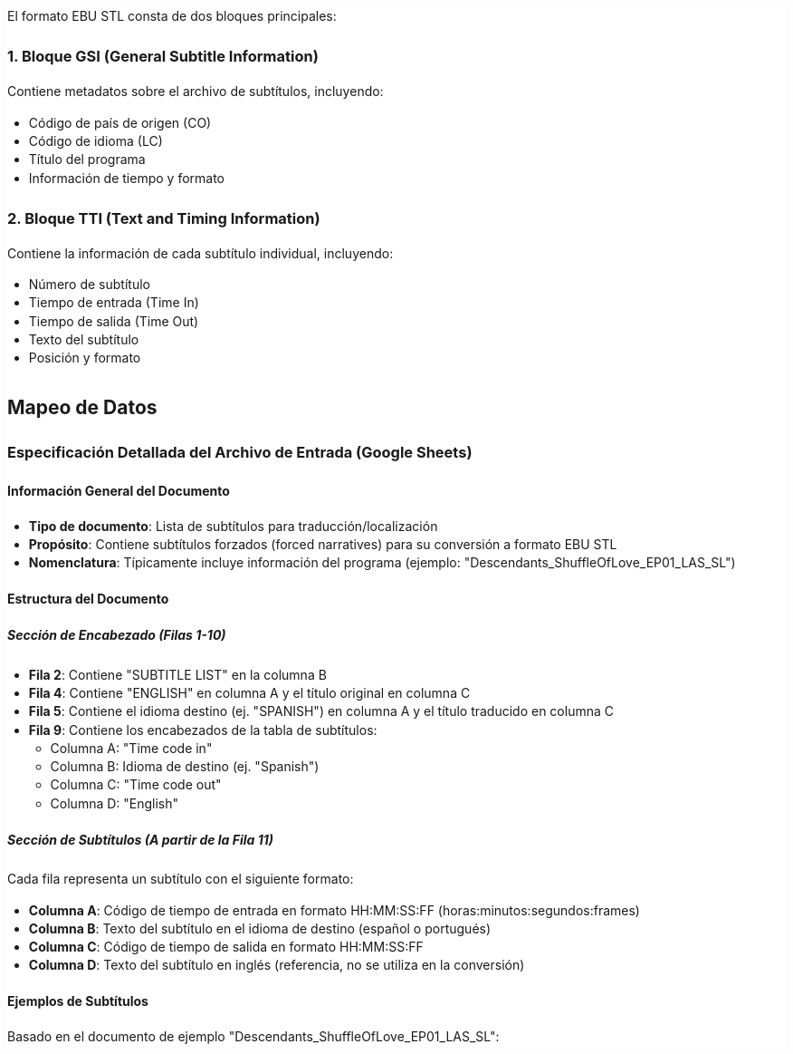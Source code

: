 El formato EBU STL consta de dos bloques principales:

### 1. Bloque GSI (General Subtitle Information)
Contiene metadatos sobre el archivo de subtítulos, incluyendo:
- Código de país de origen (CO)
- Código de idioma (LC)
- Título del programa
- Información de tiempo y formato

### 2. Bloque TTI (Text and Timing Information)
Contiene la información de cada subtítulo individual, incluyendo:
- Número de subtítulo
- Tiempo de entrada (Time In)
- Tiempo de salida (Time Out)
- Texto del subtítulo
- Posición y formato

## Mapeo de Datos

### Especificación Detallada del Archivo de Entrada (Google Sheets)

#### Información General del Documento
- **Tipo de documento**: Lista de subtítulos para traducción/localización
- **Propósito**: Contiene subtítulos forzados (forced narratives) para su conversión a formato EBU STL
- **Nomenclatura**: Típicamente incluye información del programa (ejemplo: "Descendants_ShuffleOfLove_EP01_LAS_SL")

#### Estructura del Documento

##### Sección de Encabezado (Filas 1-10)
- **Fila 2**: Contiene "SUBTITLE LIST" en la columna B
- **Fila 4**: Contiene "ENGLISH" en columna A y el título original en columna C
- **Fila 5**: Contiene el idioma destino (ej. "SPANISH") en columna A y el título traducido en columna C
- **Fila 9**: Contiene los encabezados de la tabla de subtítulos:
  - Columna A: "Time code in"
  - Columna B: Idioma de destino (ej. "Spanish")
  - Columna C: "Time code out"
  - Columna D: "English"

##### Sección de Subtítulos (A partir de la Fila 11)
Cada fila representa un subtítulo con el siguiente formato:
- **Columna A**: Código de tiempo de entrada en formato HH:MM:SS:FF (horas:minutos:segundos:frames)
- **Columna B**: Texto del subtítulo en el idioma de destino (español o portugués)
- **Columna C**: Código de tiempo de salida en formato HH:MM:SS:FF
- **Columna D**: Texto del subtítulo en inglés (referencia, no se utiliza en la conversión)

#### Ejemplos de Subtítulos
Basado en el documento de ejemplo "Descendants_ShuffleOfLove_EP01_LAS_SL":

